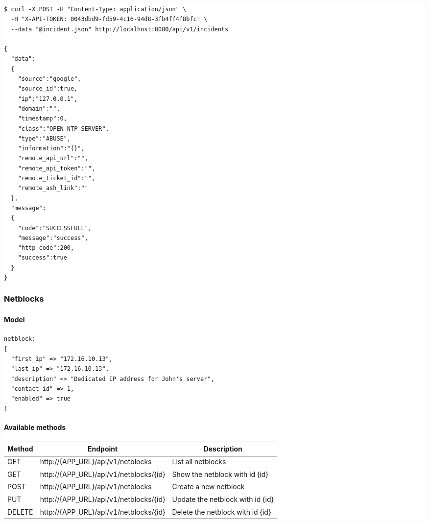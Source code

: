    $ curl -X POST -H "Content-Type: application/json" \
      -H "X-API-TOKEN: 0043dbd9-fd59-4c16-94d8-3fb4ff4f8bfc" \ 
      --data "@incident.json" http://localhost:8080/api/v1/incidents
      
    {
      "data":
      {
        "source":"google",
        "source_id":true,
        "ip":"127.0.0.1",
        "domain":"",
        "timestamp":0,
        "class":"OPEN_NTP_SERVER",
        "type":"ABUSE",
        "information":"{}",
        "remote_api_url":"",
        "remote_api_token":"",
        "remote_ticket_id":"",
        "remote_ash_link":""
      },
      "message":
      {
        "code":"SUCCESSFULL",
        "message":"success",
        "http_code":200,
        "success":true
      }
    }
       
### Netblocks

#### Model
    
    netblock:
    [
      "first_ip" => "172.16.10.13",
      "last_ip" => "172.16.10.13",
      "description" => "Dedicated IP address for John's server",
      "contact_id" => 1,
      "enabled" => true
    ]

#### Available methods

| Method | Endpoint                                 | Description                         |
|--------|------------------------------------------|-------------------------------------|
| GET    | http://{APP_URL}/api/v1/netblocks      | List all netblocks                   |
| GET    | http://{APP_URL}/api/v1/netblocks/{id} | Show the netblock with id {id}       |
| POST   | http://{APP_URL}/api/v1/netblocks      | Create a new netblock                |
| PUT    | http://{APP_URL}/api/v1/netblocks/{id} | Update the netblock with id {id}     |
| DELETE | http://{APP_URL}/api/v1/netblocks/{id} | Delete the netblock with id {id}     |

